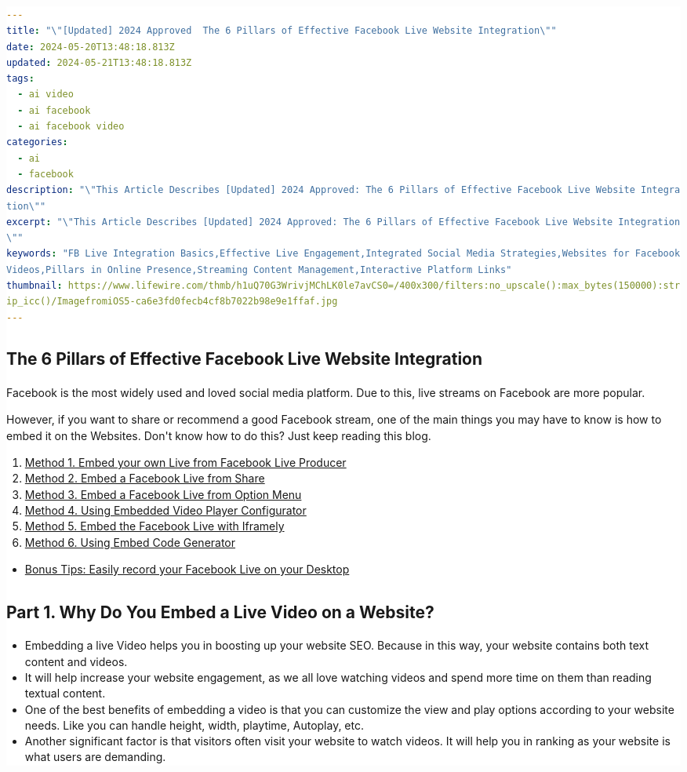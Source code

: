```yaml
---
title: "\"[Updated] 2024 Approved  The 6 Pillars of Effective Facebook Live Website Integration\""
date: 2024-05-20T13:48:18.813Z
updated: 2024-05-21T13:48:18.813Z
tags:
  - ai video
  - ai facebook
  - ai facebook video
categories:
  - ai
  - facebook
description: "\"This Article Describes [Updated] 2024 Approved: The 6 Pillars of Effective Facebook Live Website Integration\""
excerpt: "\"This Article Describes [Updated] 2024 Approved: The 6 Pillars of Effective Facebook Live Website Integration\""
keywords: "FB Live Integration Basics,Effective Live Engagement,Integrated Social Media Strategies,Websites for Facebook Videos,Pillars in Online Presence,Streaming Content Management,Interactive Platform Links"
thumbnail: https://www.lifewire.com/thmb/h1uQ70G3WrivjMChLK0le7avCS0=/400x300/filters:no_upscale():max_bytes(150000):strip_icc()/ImagefromiOS5-ca6e3fd0fecb4cf8b7022b98e9e1ffaf.jpg
---
```


## The 6 Pillars of Effective Facebook Live Website Integration

Facebook is the most widely used and loved social media platform. Due to this, live streams on Facebook are more popular.

However, if you want to share or recommend a good Facebook stream, one of the main things you may have to know is how to embed it on the Websites. Don't know how to do this? Just keep reading this blog.

1. [Method 1\. Embed your own Live from Facebook Live Producer](#part2-1)
2. [Method 2\. Embed a Facebook Live from Share](#part2-2)
3. [Method 3\. Embed a Facebook Live from Option Menu](#part2-3)
4. [Method 4\. Using Embedded Video Player Configurator](#part2-4)
5. [Method 5\. Embed the Facebook Live with Iframely](#part2-5)
6. [Method 6\. Using Embed Code Generator](#part2-6)

* [Bonus Tips: Easily record your Facebook Live on your Desktop](#part3)

## Part 1\. Why Do You Embed a Live Video on a Website?

* Embedding a live Video helps you in boosting up your website SEO. Because in this way, your website contains both text content and videos.
* It will help increase your website engagement, as we all love watching videos and spend more time on them than reading textual content.
* One of the best benefits of embedding a video is that you can customize the view and play options according to your website needs. Like you can handle height, width, playtime, Autoplay, etc.
* Another significant factor is that visitors often visit your website to watch videos. It will help you in ranking as your website is what users are demanding.
